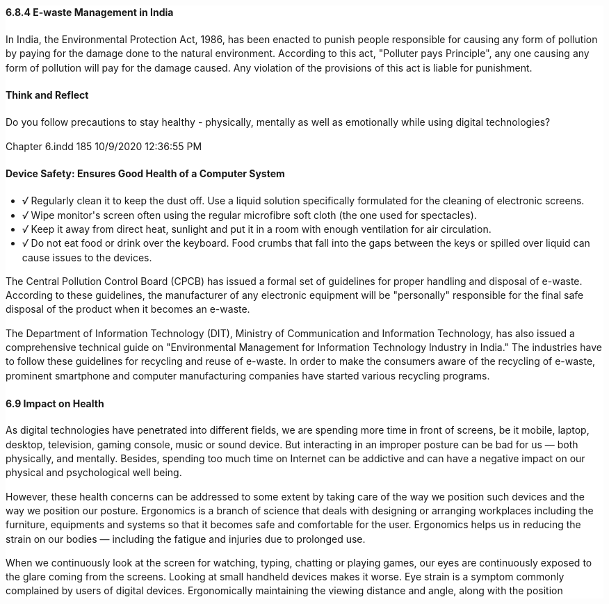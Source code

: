 #### **6.8.4 E-waste Management in India**

In India, the Environmental Protection Act, 1986, has been enacted to punish people responsible for causing any form of pollution by paying for the damage done to the natural environment. According to this act, "Polluter pays Principle", any one causing any form of pollution will pay for the damage caused. Any violation of the provisions of this act is liable for punishment.

#### **Think and Reflect**

Do you follow precautions to stay healthy - physically, mentally as well as emotionally while using digital technologies?

Chapter 6.indd 185 10/9/2020 12:36:55 PM

#### **Device Safety: Ensures Good Health of a Computer System**

- *√* Regularly clean it to keep the dust off. Use a liquid solution specifically formulated for the cleaning of electronic screens.
- *√* Wipe monitor's screen often using the regular microfibre soft cloth (the one used for spectacles).
- *√* Keep it away from direct heat, sunlight and put it in a room with enough ventilation for air circulation.
- *√* Do not eat food or drink over the keyboard. Food crumbs that fall into the gaps between the keys or spilled over liquid can cause issues to the devices.

The Central Pollution Control Board (CPCB) has issued a formal set of guidelines for proper handling and disposal of e-waste. According to these guidelines, the manufacturer of any electronic equipment will be "personally" responsible for the final safe disposal of the product when it becomes an e-waste.

The Department of Information Technology (DIT), Ministry of Communication and Information Technology, has also issued a comprehensive technical guide on "Environmental Management for Information Technology Industry in India." The industries have to follow these guidelines for recycling and reuse of e-waste. In order to make the consumers aware of the recycling of e-waste, prominent smartphone and computer manufacturing companies have started various recycling programs.

#### **6.9 Impact on Health**

As digital technologies have penetrated into different fields, we are spending more time in front of screens, be it mobile, laptop, desktop, television, gaming console, music or sound device. But interacting in an improper posture can be bad for us — both physically, and mentally. Besides, spending too much time on Internet can be addictive and can have a negative impact on our physical and psychological well being.

However, these health concerns can be addressed to some extent by taking care of the way we position such devices and the way we position our posture. Ergonomics is a branch of science that deals with designing or arranging workplaces including the furniture, equipments and systems so that it becomes safe and comfortable for the user. Ergonomics helps us in reducing the strain on our bodies — including the fatigue and injuries due to prolonged use.

When we continuously look at the screen for watching, typing, chatting or playing games, our eyes are continuously exposed to the glare coming from the screens. Looking at small handheld devices makes it worse. Eye strain is a symptom commonly complained by users of digital devices. Ergonomically maintaining the viewing distance and angle, along with the position
